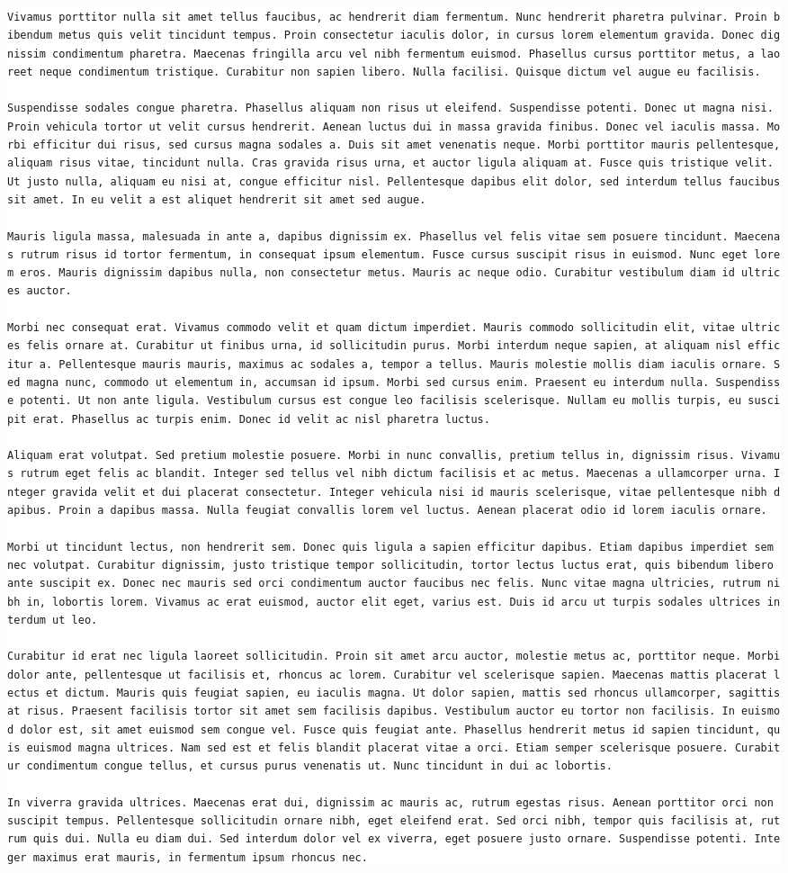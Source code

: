     Vivamus porttitor nulla sit amet tellus faucibus, ac hendrerit diam fermentum. Nunc hendrerit pharetra pulvinar. Proin bibendum metus quis velit tincidunt tempus. Proin consectetur iaculis dolor, in cursus lorem elementum gravida. Donec dignissim condimentum pharetra. Maecenas fringilla arcu vel nibh fermentum euismod. Phasellus cursus porttitor metus, a laoreet neque condimentum tristique. Curabitur non sapien libero. Nulla facilisi. Quisque dictum vel augue eu facilisis.

    Suspendisse sodales congue pharetra. Phasellus aliquam non risus ut eleifend. Suspendisse potenti. Donec ut magna nisi. Proin vehicula tortor ut velit cursus hendrerit. Aenean luctus dui in massa gravida finibus. Donec vel iaculis massa. Morbi efficitur dui risus, sed cursus magna sodales a. Duis sit amet venenatis neque. Morbi porttitor mauris pellentesque, aliquam risus vitae, tincidunt nulla. Cras gravida risus urna, et auctor ligula aliquam at. Fusce quis tristique velit. Ut justo nulla, aliquam eu nisi at, congue efficitur nisl. Pellentesque dapibus elit dolor, sed interdum tellus faucibus sit amet. In eu velit a est aliquet hendrerit sit amet sed augue.

    Mauris ligula massa, malesuada in ante a, dapibus dignissim ex. Phasellus vel felis vitae sem posuere tincidunt. Maecenas rutrum risus id tortor fermentum, in consequat ipsum elementum. Fusce cursus suscipit risus in euismod. Nunc eget lorem eros. Mauris dignissim dapibus nulla, non consectetur metus. Mauris ac neque odio. Curabitur vestibulum diam id ultrices auctor.

    Morbi nec consequat erat. Vivamus commodo velit et quam dictum imperdiet. Mauris commodo sollicitudin elit, vitae ultrices felis ornare at. Curabitur ut finibus urna, id sollicitudin purus. Morbi interdum neque sapien, at aliquam nisl efficitur a. Pellentesque mauris mauris, maximus ac sodales a, tempor a tellus. Mauris molestie mollis diam iaculis ornare. Sed magna nunc, commodo ut elementum in, accumsan id ipsum. Morbi sed cursus enim. Praesent eu interdum nulla. Suspendisse potenti. Ut non ante ligula. Vestibulum cursus est congue leo facilisis scelerisque. Nullam eu mollis turpis, eu suscipit erat. Phasellus ac turpis enim. Donec id velit ac nisl pharetra luctus.

    Aliquam erat volutpat. Sed pretium molestie posuere. Morbi in nunc convallis, pretium tellus in, dignissim risus. Vivamus rutrum eget felis ac blandit. Integer sed tellus vel nibh dictum facilisis et ac metus. Maecenas a ullamcorper urna. Integer gravida velit et dui placerat consectetur. Integer vehicula nisi id mauris scelerisque, vitae pellentesque nibh dapibus. Proin a dapibus massa. Nulla feugiat convallis lorem vel luctus. Aenean placerat odio id lorem iaculis ornare.

    Morbi ut tincidunt lectus, non hendrerit sem. Donec quis ligula a sapien efficitur dapibus. Etiam dapibus imperdiet sem nec volutpat. Curabitur dignissim, justo tristique tempor sollicitudin, tortor lectus luctus erat, quis bibendum libero ante suscipit ex. Donec nec mauris sed orci condimentum auctor faucibus nec felis. Nunc vitae magna ultricies, rutrum nibh in, lobortis lorem. Vivamus ac erat euismod, auctor elit eget, varius est. Duis id arcu ut turpis sodales ultrices interdum ut leo. 

    Curabitur id erat nec ligula laoreet sollicitudin. Proin sit amet arcu auctor, molestie metus ac, porttitor neque. Morbi dolor ante, pellentesque ut facilisis et, rhoncus ac lorem. Curabitur vel scelerisque sapien. Maecenas mattis placerat lectus et dictum. Mauris quis feugiat sapien, eu iaculis magna. Ut dolor sapien, mattis sed rhoncus ullamcorper, sagittis at risus. Praesent facilisis tortor sit amet sem facilisis dapibus. Vestibulum auctor eu tortor non facilisis. In euismod dolor est, sit amet euismod sem congue vel. Fusce quis feugiat ante. Phasellus hendrerit metus id sapien tincidunt, quis euismod magna ultrices. Nam sed est et felis blandit placerat vitae a orci. Etiam semper scelerisque posuere. Curabitur condimentum congue tellus, et cursus purus venenatis ut. Nunc tincidunt in dui ac lobortis.

    In viverra gravida ultrices. Maecenas erat dui, dignissim ac mauris ac, rutrum egestas risus. Aenean porttitor orci non suscipit tempus. Pellentesque sollicitudin ornare nibh, eget eleifend erat. Sed orci nibh, tempor quis facilisis at, rutrum quis dui. Nulla eu diam dui. Sed interdum dolor vel ex viverra, eget posuere justo ornare. Suspendisse potenti. Integer maximus erat mauris, in fermentum ipsum rhoncus nec.
